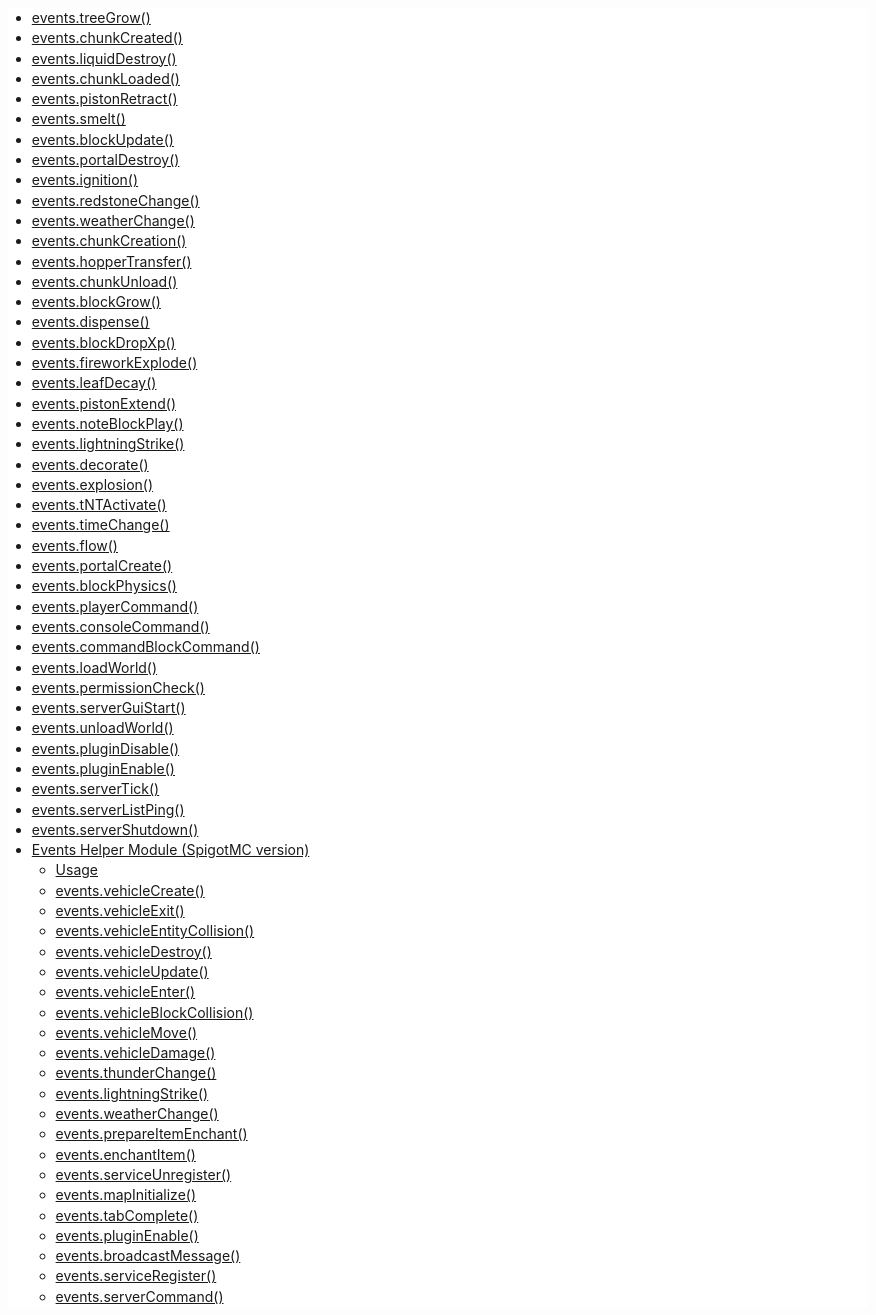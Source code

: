    * [events.treeGrow()](#eventstreegrow)
   * [events.chunkCreated()](#eventschunkcreated)
   * [events.liquidDestroy()](#eventsliquiddestroy)
   * [events.chunkLoaded()](#eventschunkloaded)
   * [events.pistonRetract()](#eventspistonretract)
   * [events.smelt()](#eventssmelt)
   * [events.blockUpdate()](#eventsblockupdate)
   * [events.portalDestroy()](#eventsportaldestroy)
   * [events.ignition()](#eventsignition)
   * [events.redstoneChange()](#eventsredstonechange)
   * [events.weatherChange()](#eventsweatherchange)
   * [events.chunkCreation()](#eventschunkcreation)
   * [events.hopperTransfer()](#eventshoppertransfer)
   * [events.chunkUnload()](#eventschunkunload)
   * [events.blockGrow()](#eventsblockgrow)
   * [events.dispense()](#eventsdispense)
   * [events.blockDropXp()](#eventsblockdropxp)
   * [events.fireworkExplode()](#eventsfireworkexplode)
   * [events.leafDecay()](#eventsleafdecay)
   * [events.pistonExtend()](#eventspistonextend)
   * [events.noteBlockPlay()](#eventsnoteblockplay)
   * [events.lightningStrike()](#eventslightningstrike)
   * [events.decorate()](#eventsdecorate)
   * [events.explosion()](#eventsexplosion)
   * [events.tNTActivate()](#eventstntactivate)
   * [events.timeChange()](#eventstimechange)
   * [events.flow()](#eventsflow)
   * [events.portalCreate()](#eventsportalcreate)
   * [events.blockPhysics()](#eventsblockphysics)
   * [events.playerCommand()](#eventsplayercommand)
   * [events.consoleCommand()](#eventsconsolecommand)
   * [events.commandBlockCommand()](#eventscommandblockcommand)
   * [events.loadWorld()](#eventsloadworld)
   * [events.permissionCheck()](#eventspermissioncheck)
   * [events.serverGuiStart()](#eventsserverguistart)
   * [events.unloadWorld()](#eventsunloadworld)
   * [events.pluginDisable()](#eventsplugindisable)
   * [events.pluginEnable()](#eventspluginenable)
   * [events.serverTick()](#eventsservertick)
   * [events.serverListPing()](#eventsserverlistping)
   * [events.serverShutdown()](#eventsservershutdown)
 * [Events Helper Module (SpigotMC version)](#events-helper-module-spigotmc-version)
   * [Usage](#usage-1)
   * [events.vehicleCreate()](#eventsvehiclecreate)
   * [events.vehicleExit()](#eventsvehicleexit-1)
   * [events.vehicleEntityCollision()](#eventsvehicleentitycollision)
   * [events.vehicleDestroy()](#eventsvehicledestroy-1)
   * [events.vehicleUpdate()](#eventsvehicleupdate)
   * [events.vehicleEnter()](#eventsvehicleenter-1)
   * [events.vehicleBlockCollision()](#eventsvehicleblockcollision)
   * [events.vehicleMove()](#eventsvehiclemove-1)
   * [events.vehicleDamage()](#eventsvehicledamage-1)
   * [events.thunderChange()](#eventsthunderchange)
   * [events.lightningStrike()](#eventslightningstrike-1)
   * [events.weatherChange()](#eventsweatherchange-1)
   * [events.prepareItemEnchant()](#eventsprepareitemenchant)
   * [events.enchantItem()](#eventsenchantitem)
   * [events.serviceUnregister()](#eventsserviceunregister)
   * [events.mapInitialize()](#eventsmapinitialize)
   * [events.tabComplete()](#eventstabcomplete)
   * [events.pluginEnable()](#eventspluginenable-1)
   * [events.broadcastMessage()](#eventsbroadcastmessage)
   * [events.serviceRegister()](#eventsserviceregister)
   * [events.serverCommand()](#eventsservercommand)